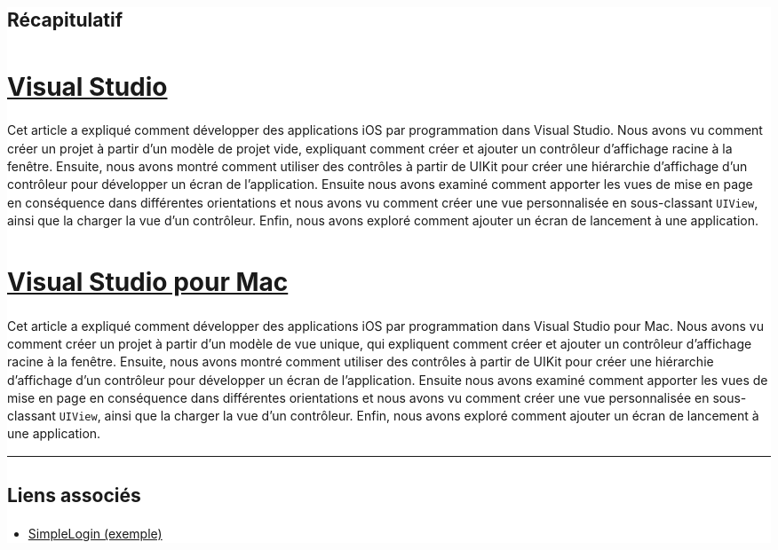 

## <a name="summary"></a>Récapitulatif

# <a name="visual-studiotabvswin"></a>[Visual Studio](#tab/vswin)

Cet article a expliqué comment développer des applications iOS par programmation dans Visual Studio. Nous avons vu comment créer un projet à partir d’un modèle de projet vide, expliquant comment créer et ajouter un contrôleur d’affichage racine à la fenêtre. Ensuite, nous avons montré comment utiliser des contrôles à partir de UIKit pour créer une hiérarchie d’affichage d’un contrôleur pour développer un écran de l’application. Ensuite nous avons examiné comment apporter les vues de mise en page en conséquence dans différentes orientations et nous avons vu comment créer une vue personnalisée en sous-classant `UIView`, ainsi que la charger la vue d’un contrôleur. Enfin, nous avons exploré comment ajouter un écran de lancement à une application.

# <a name="visual-studio-for-mactabvsmac"></a>[Visual Studio pour Mac](#tab/vsmac)

Cet article a expliqué comment développer des applications iOS par programmation dans Visual Studio pour Mac. Nous avons vu comment créer un projet à partir d’un modèle de vue unique, qui expliquent comment créer et ajouter un contrôleur d’affichage racine à la fenêtre. Ensuite, nous avons montré comment utiliser des contrôles à partir de UIKit pour créer une hiérarchie d’affichage d’un contrôleur pour développer un écran de l’application. Ensuite nous avons examiné comment apporter les vues de mise en page en conséquence dans différentes orientations et nous avons vu comment créer une vue personnalisée en sous-classant `UIView`, ainsi que la charger la vue d’un contrôleur. Enfin, nous avons exploré comment ajouter un écran de lancement à une application.

-----




## <a name="related-links"></a>Liens associés

- [SimpleLogin (exemple)](https://developer.xamarin.com/samples/monotouch/SimpleLogin)
